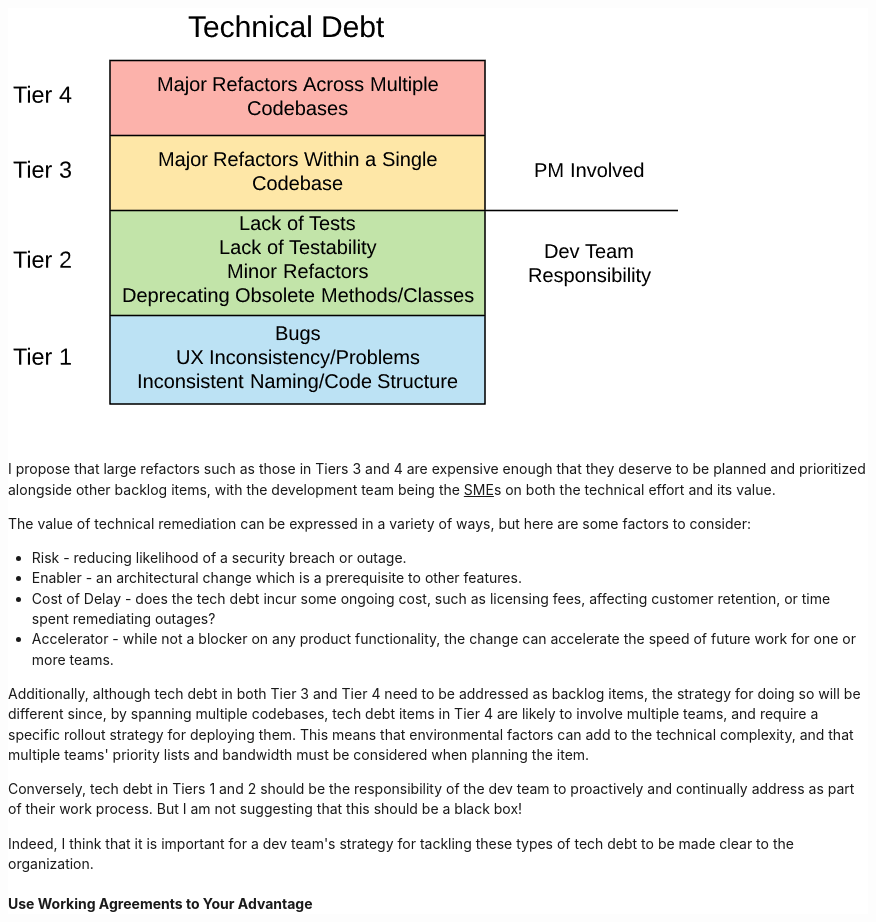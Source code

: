 ![Texh Debt Tiers 2](assets/img/posts/tackling-tech-debt/tech-debt-line.png)

I propose that large refactors such as those in Tiers 3 and 4 are expensive enough that they deserve to be planned and prioritized alongside other backlog items, with the development team being the [SME](https://en.wikipedia.org/wiki/Subject-matter_expert)s on both the technical effort and its value.

The value of technical remediation can be expressed in a variety of ways, but here are some factors to consider:

- Risk - reducing likelihood of a security breach or outage.
- Enabler - an architectural change which is a prerequisite to other features.
- Cost of Delay - does the tech debt incur some ongoing cost, such as licensing fees, affecting customer retention, or time spent remediating outages?
- Accelerator - while not a blocker on any product functionality, the change can accelerate the speed of future work for one or more teams.

Additionally, although tech debt in both Tier 3 and Tier 4 need to be addressed as backlog items, the strategy for doing so will be different since, by spanning multiple codebases, tech debt items in Tier 4 are likely to involve multiple teams, and require a specific rollout strategy for deploying them. This means that environmental factors can add to the technical complexity, and that multiple teams' priority lists and bandwidth must be considered when planning the item.

Conversely, tech debt in Tiers 1 and 2 should be the responsibility of the dev team to proactively and continually address as part of their work process. But I am not suggesting that this should be a black box!

Indeed, I think that it is important for a dev team's strategy for tackling these types of tech debt to be made clear to the organization.

#### Use Working Agreements to Your Advantage
